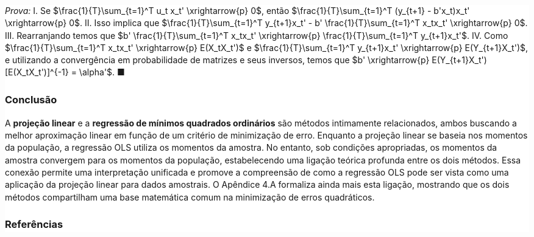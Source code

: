 *Prova:*
I. Se $\frac{1}{T}\sum_{t=1}^T u_t x_t' \xrightarrow{p} 0$,  então $\frac{1}{T}\sum_{t=1}^T (y_{t+1} - b'x_t)x_t' \xrightarrow{p} 0$.
II. Isso implica que $\frac{1}{T}\sum_{t=1}^T y_{t+1}x_t' - b' \frac{1}{T}\sum_{t=1}^T x_tx_t' \xrightarrow{p} 0$.
III.  Rearranjando temos que $b' \frac{1}{T}\sum_{t=1}^T x_tx_t' \xrightarrow{p} \frac{1}{T}\sum_{t=1}^T y_{t+1}x_t'$.
IV.  Como $\frac{1}{T}\sum_{t=1}^T x_tx_t' \xrightarrow{p} E(X_tX_t')$ e $\frac{1}{T}\sum_{t=1}^T y_{t+1}x_t' \xrightarrow{p} E(Y_{t+1}X_t')$, e utilizando a convergência em probabilidade de matrizes e seus inversos, temos que $b' \xrightarrow{p} E(Y_{t+1}X_t')[E(X_tX_t')]^{-1} = \alpha'$.
■

### Conclusão
A **projeção linear** e a **regressão de mínimos quadrados ordinários** são métodos intimamente relacionados, ambos buscando a melhor aproximação linear em função de um critério de minimização de erro. Enquanto a projeção linear se baseia nos momentos da população, a regressão OLS utiliza os momentos da amostra. No entanto, sob condições apropriadas, os momentos da amostra convergem para os momentos da população, estabelecendo uma ligação teórica profunda entre os dois métodos. Essa conexão permite uma interpretação unificada e promove a compreensão de como a regressão OLS pode ser vista como uma aplicação da projeção linear para dados amostrais. O Apêndice 4.A formaliza ainda mais esta ligação, mostrando que os dois métodos compartilham uma base matemática comum na minimização de erros quadráticos.

### Referências
[^4.1.1]:  Expressão [4.1.1] é conhecida como o erro quadrático médio associado à previsão $Y_{t+1|t}$, denotado  $MSE(Y_{t+1|t}) = E(Y_{t+1} - Y_{t+1|t})^2$.

[^4.1.9]: Agora restringimos a classe de previsões consideradas exigindo que a previsão $Y_{t+1|t}^*$ seja uma função linear de $X_t$: $Y_{t+1|t}^* = \alpha'X_t$.

[^4.1.13]:  $\alpha' = E(Y_{t+1}X_t')[E(X_tX_t')]^{-1}$, assumindo que $E(X_tX_t')$ é uma matriz não singular.

[^4.1.17]: Dado um conjunto de $T$ observações em $y$ e $x$, a soma da amostra dos resíduos quadrados é definida como $\sum_{t=1}^T (y_{t+1} - \beta'x_t)^2$.

[^4.1.18]:  O valor de $\beta$ que minimiza [4.1.17], denotado por $b$, é a estimativa de mínimos quadrados ordinários (OLS) de $\beta$.  A fórmula para $b$ é $b = \left(\sum_{t=1}^{T} x_tx_t'\right)^{-1} \sum_{t=1}^{T} x_ty_{t+1}$.

[^4.1.20]: Assim, a regressão OLS de $y_{t+1}$ em $x_t$ produz uma estimativa consistente do coeficiente da projeção linear. Observe que este resultado requer apenas que o processo seja ergódico para segundos momentos. Em contraste, a análise econométrica estrutural requer suposições muito mais fortes sobre a relação entre $X$ e $Y$.

[^4.A]: O apêndice 4.A deste capítulo discute este paralelo e mostra como as fórmulas para uma regressão OLS podem ser vistas como um caso especial das fórmulas para uma projeção linear.

